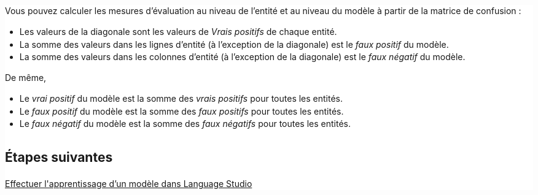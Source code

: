 Vous pouvez calculer les mesures d’évaluation au niveau de l’entité et au niveau du modèle à partir de la matrice de confusion :

* Les valeurs de la diagonale sont les valeurs de *Vrais positifs* de chaque entité.
* La somme des valeurs dans les lignes d’entité (à l’exception de la diagonale) est le *faux positif* du modèle.
* La somme des valeurs dans les colonnes d’entité (à l’exception de la diagonale) est le *faux négatif* du modèle.

De même,

* Le *vrai positif* du modèle est la somme des *vrais positifs* pour toutes les entités.
* Le *faux positif* du modèle est la somme des *faux positifs* pour toutes les entités.
* Le *faux négatif* du modèle est la somme des *faux négatifs* pour toutes les entités.

## <a name="next-steps"></a>Étapes suivantes

[Effectuer l'apprentissage d’un modèle dans Language Studio](../how-to/train-model.md)
